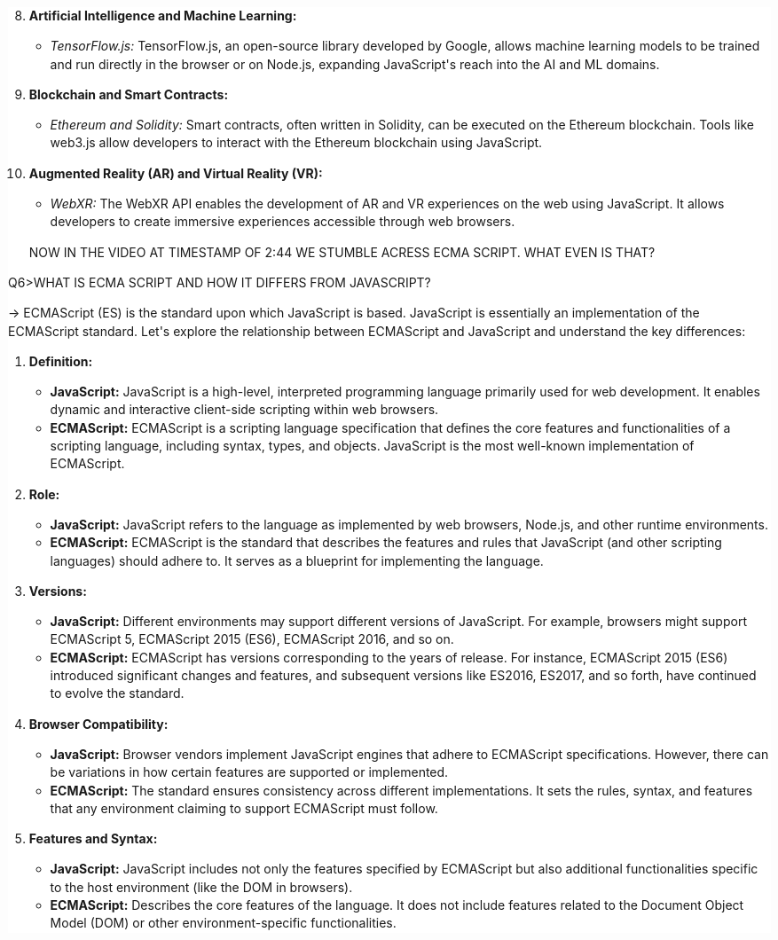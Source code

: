 8. **Artificial Intelligence and Machine Learning:**
   - *TensorFlow.js:* TensorFlow.js, an open-source library developed by Google, allows machine learning models to be trained and run directly in the browser or on Node.js, expanding JavaScript's reach into the AI and ML domains.

9. **Blockchain and Smart Contracts:**
   - *Ethereum and Solidity:* Smart contracts, often written in Solidity, can be executed on the Ethereum blockchain. Tools like web3.js allow developers to interact with the Ethereum blockchain using JavaScript.

10. **Augmented Reality (AR) and Virtual Reality (VR):**
    - *WebXR:* The WebXR API enables the development of AR and VR experiences on the web using JavaScript. It allows developers to create immersive experiences accessible through web browsers.

    NOW IN THE VIDEO AT TIMESTAMP OF 2:44 WE STUMBLE ACRESS ECMA SCRIPT. WHAT EVEN IS THAT?


Q6>WHAT IS ECMA SCRIPT AND HOW IT DIFFERS FROM JAVASCRIPT?

-> ECMAScript (ES) is the standard upon which JavaScript is based. JavaScript is essentially an implementation of the ECMAScript standard. Let's explore the relationship between ECMAScript and JavaScript and understand the key differences:

1. **Definition:**
   - **JavaScript:** JavaScript is a high-level, interpreted programming language primarily used for web development. It enables dynamic and interactive client-side scripting within web browsers.
   - **ECMAScript:** ECMAScript is a scripting language specification that defines the core features and functionalities of a scripting language, including syntax, types, and objects. JavaScript is the most well-known implementation of ECMAScript.

2. **Role:**
   - **JavaScript:** JavaScript refers to the language as implemented by web browsers, Node.js, and other runtime environments.
   - **ECMAScript:** ECMAScript is the standard that describes the features and rules that JavaScript (and other scripting languages) should adhere to. It serves as a blueprint for implementing the language.

3. **Versions:**
   - **JavaScript:** Different environments may support different versions of JavaScript. For example, browsers might support ECMAScript 5, ECMAScript 2015 (ES6), ECMAScript 2016, and so on.
   - **ECMAScript:** ECMAScript has versions corresponding to the years of release. For instance, ECMAScript 2015 (ES6) introduced significant changes and features, and subsequent versions like ES2016, ES2017, and so forth, have continued to evolve the standard.

4. **Browser Compatibility:**
   - **JavaScript:** Browser vendors implement JavaScript engines that adhere to ECMAScript specifications. However, there can be variations in how certain features are supported or implemented.
   - **ECMAScript:** The standard ensures consistency across different implementations. It sets the rules, syntax, and features that any environment claiming to support ECMAScript must follow.

5. **Features and Syntax:**
   - **JavaScript:** JavaScript includes not only the features specified by ECMAScript but also additional functionalities specific to the host environment (like the DOM in browsers).
   - **ECMAScript:** Describes the core features of the language. It does not include features related to the Document Object Model (DOM) or other environment-specific functionalities.
